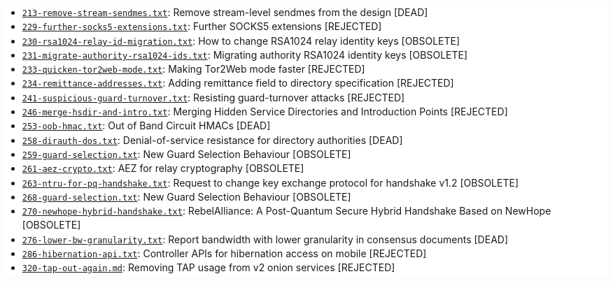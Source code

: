 * [`213-remove-stream-sendmes.txt`](/proposals/213-remove-stream-sendmes.txt): Remove stream-level sendmes from the design [DEAD]
* [`229-further-socks5-extensions.txt`](/proposals/229-further-socks5-extensions.txt): Further SOCKS5 extensions [REJECTED]
* [`230-rsa1024-relay-id-migration.txt`](/proposals/230-rsa1024-relay-id-migration.txt): How to change RSA1024 relay identity keys [OBSOLETE]
* [`231-migrate-authority-rsa1024-ids.txt`](/proposals/231-migrate-authority-rsa1024-ids.txt): Migrating authority RSA1024 identity keys [OBSOLETE]
* [`233-quicken-tor2web-mode.txt`](/proposals/233-quicken-tor2web-mode.txt): Making Tor2Web mode faster [REJECTED]
* [`234-remittance-addresses.txt`](/proposals/234-remittance-addresses.txt): Adding remittance field to directory specification [REJECTED]
* [`241-suspicious-guard-turnover.txt`](/proposals/241-suspicious-guard-turnover.txt): Resisting guard-turnover attacks [REJECTED]
* [`246-merge-hsdir-and-intro.txt`](/proposals/246-merge-hsdir-and-intro.txt): Merging Hidden Service Directories and Introduction Points [REJECTED]
* [`253-oob-hmac.txt`](/proposals/253-oob-hmac.txt): Out of Band Circuit HMACs [DEAD]
* [`258-dirauth-dos.txt`](/proposals/258-dirauth-dos.txt): Denial-of-service resistance for directory authorities [DEAD]
* [`259-guard-selection.txt`](/proposals/259-guard-selection.txt): New Guard Selection Behaviour [OBSOLETE]
* [`261-aez-crypto.txt`](/proposals/261-aez-crypto.txt): AEZ for relay cryptography [OBSOLETE]
* [`263-ntru-for-pq-handshake.txt`](/proposals/263-ntru-for-pq-handshake.txt): Request to change key exchange protocol for handshake v1.2 [OBSOLETE]
* [`268-guard-selection.txt`](/proposals/268-guard-selection.txt): New Guard Selection Behaviour [OBSOLETE]
* [`270-newhope-hybrid-handshake.txt`](/proposals/270-newhope-hybrid-handshake.txt): RebelAlliance: A Post-Quantum Secure Hybrid Handshake Based on NewHope [OBSOLETE]
* [`276-lower-bw-granularity.txt`](/proposals/276-lower-bw-granularity.txt): Report bandwidth with lower granularity in consensus documents [DEAD]
* [`286-hibernation-api.txt`](/proposals/286-hibernation-api.txt): Controller APIs for hibernation access on mobile [REJECTED]
* [`320-tap-out-again.md`](/proposals/320-tap-out-again.md): Removing TAP usage from v2 onion services [REJECTED]




